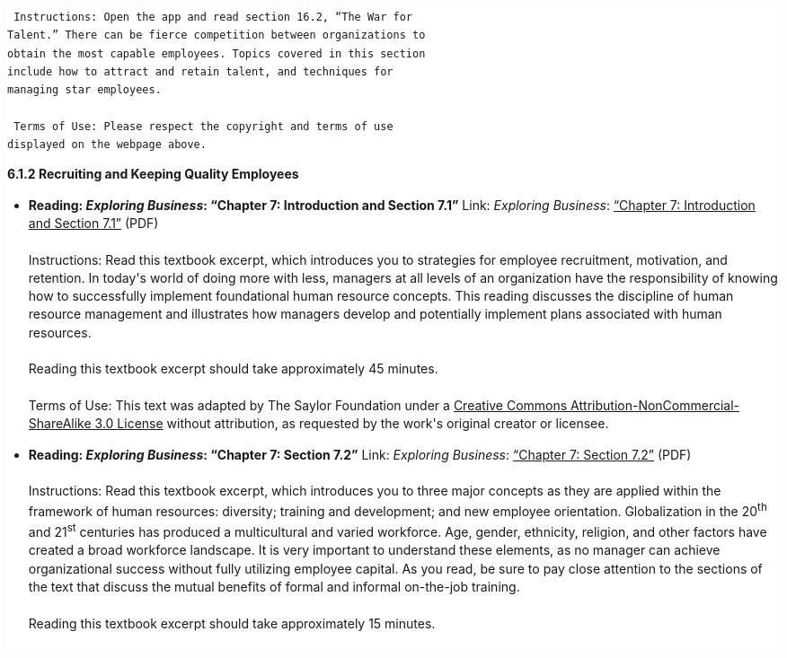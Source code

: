      Instructions: Open the app and read section 16.2, “The War for
    Talent.” There can be fierce competition between organizations to
    obtain the most capable employees. Topics covered in this section
    include how to attract and retain talent, and techniques for
    managing star employees.     
        
     Terms of Use: Please respect the copyright and terms of use
    displayed on the webpage above.

**6.1.2 Recruiting and Keeping Quality Employees** <span
id="6.1.2"></span> 
-   **Reading: *Exploring Business*: “Chapter 7: Introduction and
    Section 7.1”**
    Link: *Exploring Business*: [“Chapter 7: Introduction and Section
    7.1”](http://www.saylor.org/site/wp-content/uploads/2013/08/Exploring-Business-7.0-7.1-Intro-Human-Resource-Management.pdf)
    (PDF)  
        
     Instructions: Read this textbook excerpt, which introduces you to
    strategies for employee recruitment, motivation, and retention. In
    today's world of doing more with less, managers at all levels of an
    organization have the responsibility of knowing how to successfully
    implement foundational human resource concepts. This reading
    discusses the discipline of human resource management and
    illustrates how managers develop and potentially implement plans
    associated with human resources.  
        
     Reading this textbook excerpt should take approximately 45
    minutes.  
        
     Terms of Use: This text was adapted by The Saylor Foundation under
    a [Creative Commons Attribution-NonCommercial-ShareAlike 3.0
    License](http://creativecommons.org/licenses/by-nc-sa/3.0/) without
    attribution, as requested by the work's original creator or
    licensee.

-   **Reading: *Exploring Business*: “Chapter 7: Section 7.2”**
    Link: *Exploring Business*: [“Chapter 7: Section
    7.2”](http://www.saylor.org/site/wp-content/uploads/2013/08/Exploring-Business-7.2-Developing-Employees.pdf)
    (PDF)  
        
     Instructions: Read this textbook excerpt, which introduces you to
    three major concepts as they are applied within the framework of
    human resources: diversity; training and development; and new
    employee orientation. Globalization in the 20<sup>th</sup> and
    21<sup>st</sup> centuries has produced a multicultural and varied
    workforce. Age, gender, ethnicity, religion, and other factors have
    created a broad workforce landscape. It is very important to
    understand these elements, as no manager can achieve organizational
    success without fully utilizing employee capital. As you read, be
    sure to pay close attention to the sections of the text that discuss
    the mutual benefits of formal and informal on-the-job training.  
        
     Reading this textbook excerpt should take approximately 15
    minutes.  
        